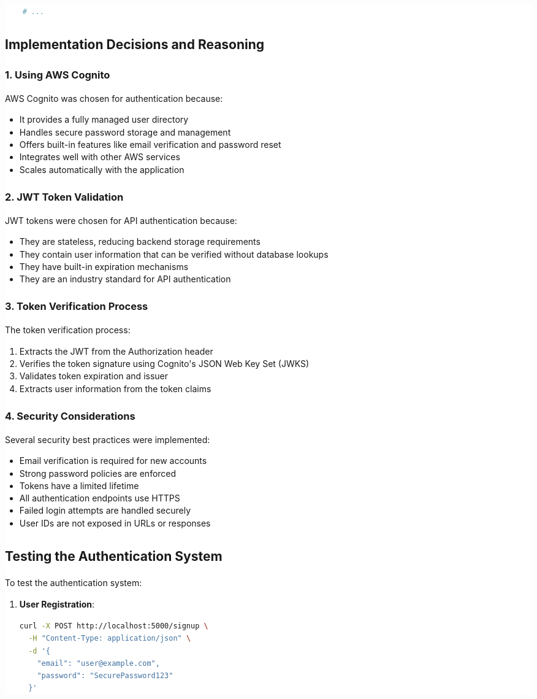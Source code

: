 ```python
    # ...
```

## Implementation Decisions and Reasoning

### 1. Using AWS Cognito

AWS Cognito was chosen for authentication because:
- It provides a fully managed user directory
- Handles secure password storage and management
- Offers built-in features like email verification and password reset
- Integrates well with other AWS services
- Scales automatically with the application

### 2. JWT Token Validation

JWT tokens were chosen for API authentication because:
- They are stateless, reducing backend storage requirements
- They contain user information that can be verified without database lookups
- They have built-in expiration mechanisms
- They are an industry standard for API authentication

### 3. Token Verification Process

The token verification process:
1. Extracts the JWT from the Authorization header
2. Verifies the token signature using Cognito's JSON Web Key Set (JWKS)
3. Validates token expiration and issuer
4. Extracts user information from the token claims

### 4. Security Considerations

Several security best practices were implemented:
- Email verification is required for new accounts
- Strong password policies are enforced
- Tokens have a limited lifetime
- All authentication endpoints use HTTPS
- Failed login attempts are handled securely
- User IDs are not exposed in URLs or responses

## Testing the Authentication System

To test the authentication system:

1. **User Registration**:
   ```bash
   curl -X POST http://localhost:5000/signup \
     -H "Content-Type: application/json" \
     -d '{
       "email": "user@example.com",
       "password": "SecurePassword123"
     }'
   ```
